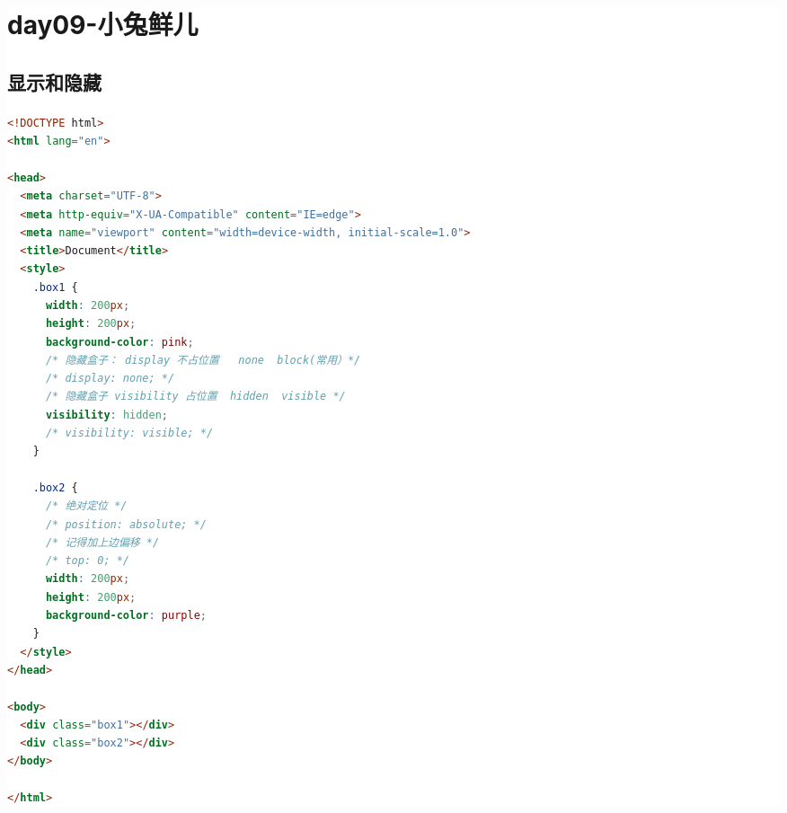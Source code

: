 # day09-小兔鲜儿

## 显示和隐藏

~~~html
<!DOCTYPE html>
<html lang="en">

<head>
  <meta charset="UTF-8">
  <meta http-equiv="X-UA-Compatible" content="IE=edge">
  <meta name="viewport" content="width=device-width, initial-scale=1.0">
  <title>Document</title>
  <style>
    .box1 {
      width: 200px;
      height: 200px;
      background-color: pink;
      /* 隐藏盒子： display 不占位置   none  block(常用）*/
      /* display: none; */
      /* 隐藏盒子 visibility 占位置  hidden  visible */
      visibility: hidden;
      /* visibility: visible; */
    }

    .box2 {
      /* 绝对定位 */
      /* position: absolute; */
      /* 记得加上边偏移 */
      /* top: 0; */
      width: 200px;
      height: 200px;
      background-color: purple;
    }
  </style>
</head>

<body>
  <div class="box1"></div>
  <div class="box2"></div>
</body>

</html>
~~~
